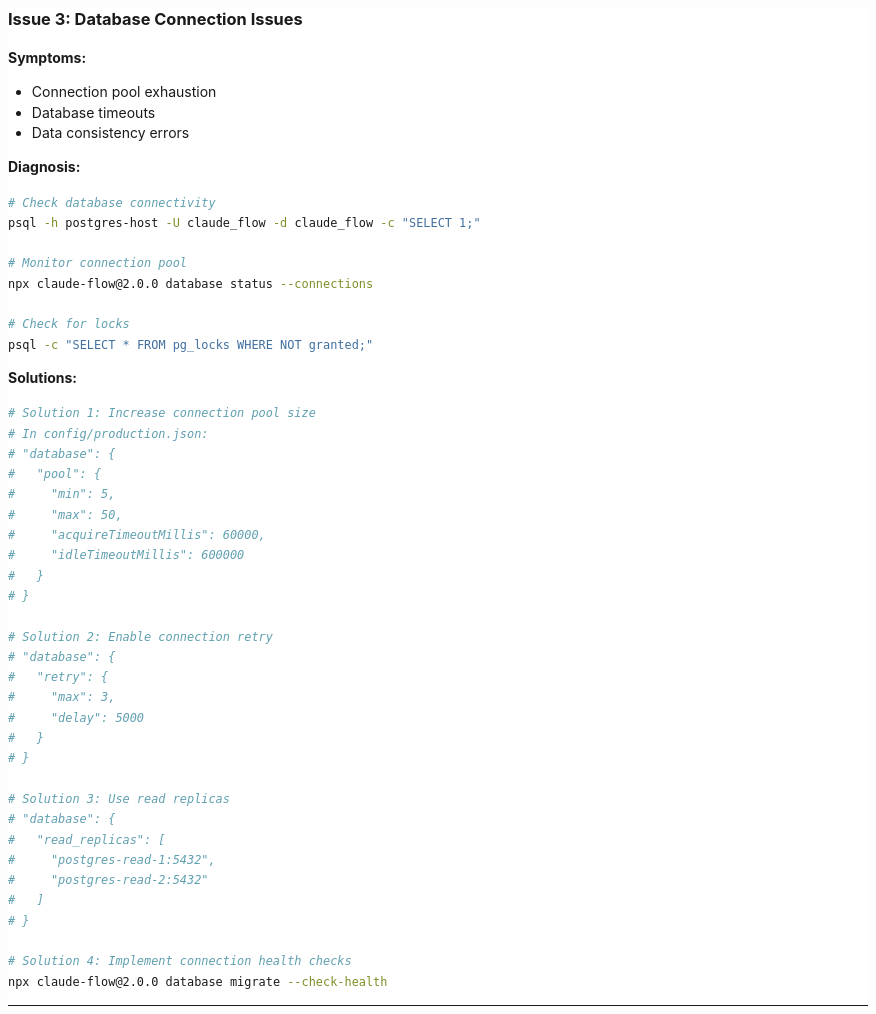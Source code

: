 ```bash
```

### Issue 3: Database Connection Issues

**Symptoms:**
- Connection pool exhaustion
- Database timeouts
- Data consistency errors

**Diagnosis:**
```bash
# Check database connectivity
psql -h postgres-host -U claude_flow -d claude_flow -c "SELECT 1;"

# Monitor connection pool
npx claude-flow@2.0.0 database status --connections

# Check for locks
psql -c "SELECT * FROM pg_locks WHERE NOT granted;"
```

**Solutions:**
```bash
# Solution 1: Increase connection pool size
# In config/production.json:
# "database": {
#   "pool": {
#     "min": 5,
#     "max": 50,
#     "acquireTimeoutMillis": 60000,
#     "idleTimeoutMillis": 600000
#   }
# }

# Solution 2: Enable connection retry
# "database": {
#   "retry": {
#     "max": 3,
#     "delay": 5000
#   }
# }

# Solution 3: Use read replicas
# "database": {
#   "read_replicas": [
#     "postgres-read-1:5432",
#     "postgres-read-2:5432"
#   ]
# }

# Solution 4: Implement connection health checks
npx claude-flow@2.0.0 database migrate --check-health
```

---